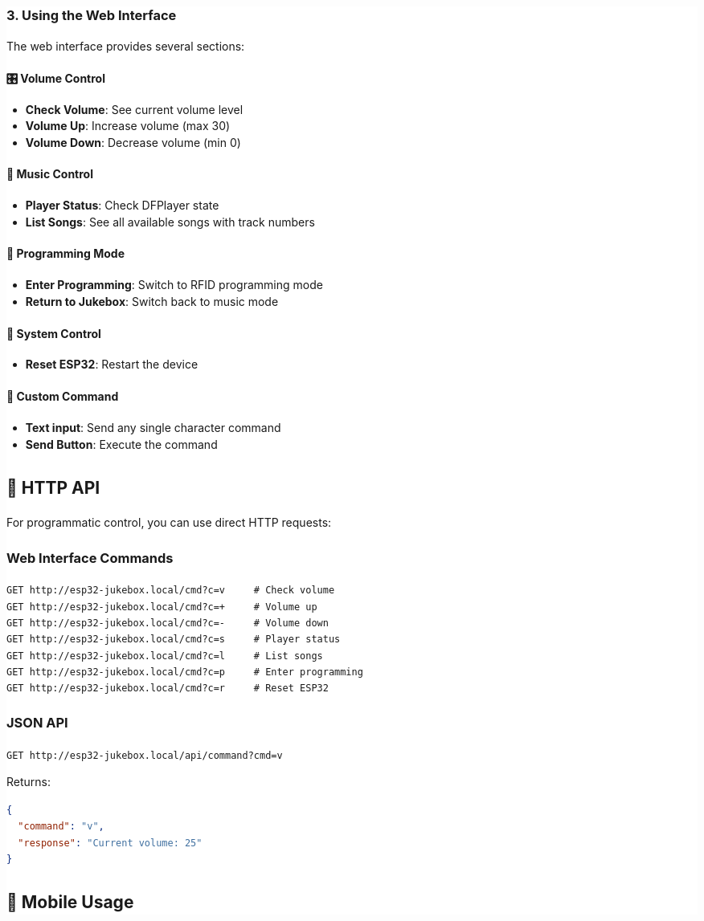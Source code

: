 ### 3. Using the Web Interface
The web interface provides several sections:

#### 🎛️ Volume Control
- **Check Volume**: See current volume level
- **Volume Up**: Increase volume (max 30)
- **Volume Down**: Decrease volume (min 0)

#### 🎵 Music Control
- **Player Status**: Check DFPlayer state
- **List Songs**: See all available songs with track numbers

#### 🔧 Programming Mode
- **Enter Programming**: Switch to RFID programming mode
- **Return to Jukebox**: Switch back to music mode

#### 🔧 System Control
- **Reset ESP32**: Restart the device

#### 💬 Custom Command
- **Text input**: Send any single character command
- **Send Button**: Execute the command

## 🔌 HTTP API

For programmatic control, you can use direct HTTP requests:

### Web Interface Commands
```
GET http://esp32-jukebox.local/cmd?c=v     # Check volume
GET http://esp32-jukebox.local/cmd?c=+     # Volume up
GET http://esp32-jukebox.local/cmd?c=-     # Volume down
GET http://esp32-jukebox.local/cmd?c=s     # Player status
GET http://esp32-jukebox.local/cmd?c=l     # List songs
GET http://esp32-jukebox.local/cmd?c=p     # Enter programming
GET http://esp32-jukebox.local/cmd?c=r     # Reset ESP32
```

### JSON API
```
GET http://esp32-jukebox.local/api/command?cmd=v
```
Returns:
```json
{
  "command": "v",
  "response": "Current volume: 25"
}
```

## 📱 Mobile Usage
